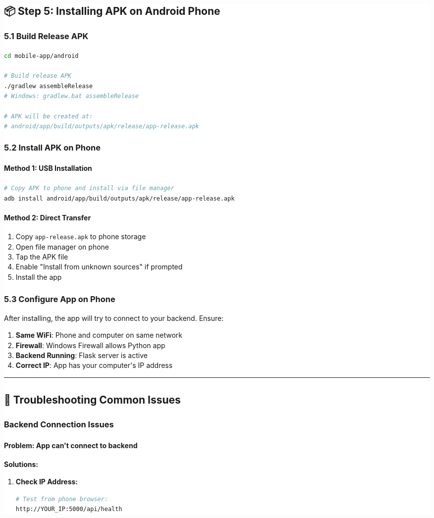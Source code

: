 
## 📦 **Step 5: Installing APK on Android Phone**

### **5.1 Build Release APK**
```bash
cd mobile-app/android

# Build release APK
./gradlew assembleRelease
# Windows: gradlew.bat assembleRelease

# APK will be created at:
# android/app/build/outputs/apk/release/app-release.apk
```

### **5.2 Install APK on Phone**

#### **Method 1: USB Installation**
```bash
# Copy APK to phone and install via file manager
adb install android/app/build/outputs/apk/release/app-release.apk
```

#### **Method 2: Direct Transfer**
1. Copy `app-release.apk` to phone storage
2. Open file manager on phone
3. Tap the APK file
4. Enable "Install from unknown sources" if prompted
5. Install the app

### **5.3 Configure App on Phone**

After installing, the app will try to connect to your backend. Ensure:
1. **Same WiFi**: Phone and computer on same network
2. **Firewall**: Windows Firewall allows Python app
3. **Backend Running**: Flask server is active
4. **Correct IP**: App has your computer's IP address

---

## 🔧 **Troubleshooting Common Issues**

### **Backend Connection Issues**

#### **Problem**: App can't connect to backend
**Solutions:**
1. **Check IP Address:**
   ```bash
   # Test from phone browser:
   http://YOUR_IP:5000/api/health
   ```

